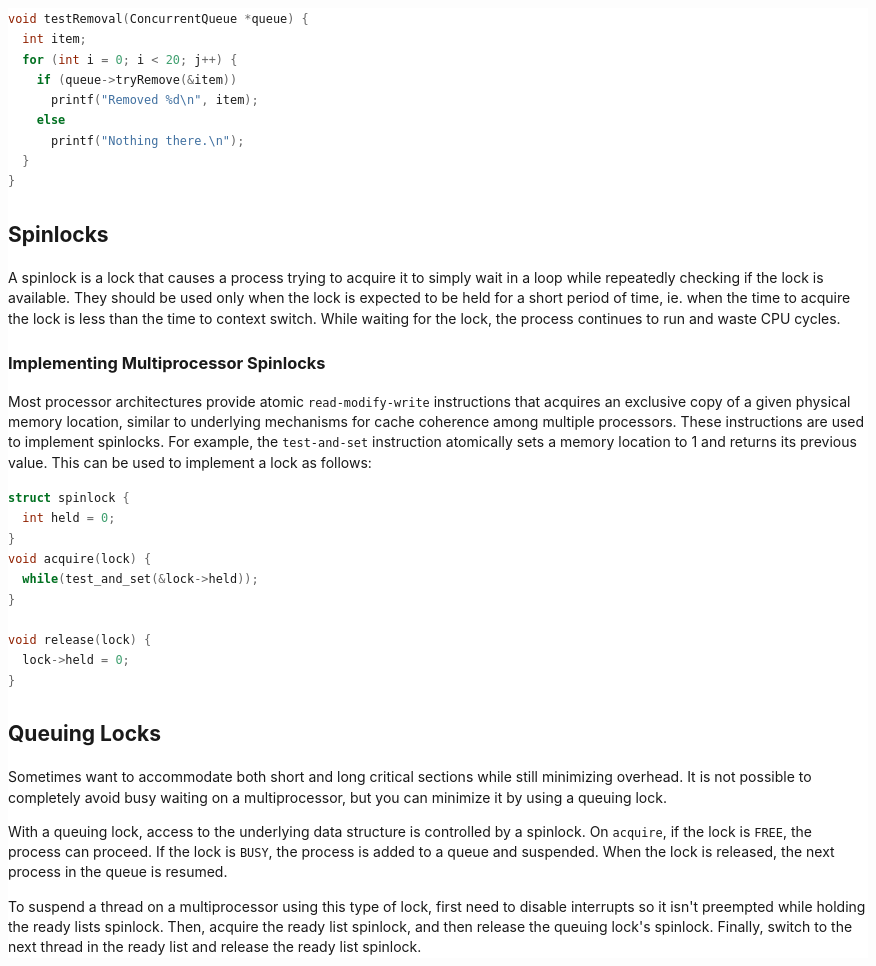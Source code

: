 ```cpp
void testRemoval(ConcurrentQueue *queue) {
  int item;
  for (int i = 0; i < 20; j++) {
    if (queue->tryRemove(&item))
      printf("Removed %d\n", item);
    else
      printf("Nothing there.\n");
  }
}
 ```

## Spinlocks

A spinlock is a lock that causes a process trying to acquire it to simply wait in a loop while repeatedly checking if the lock is available. They should be used only when the lock is expected to be held for a short period of time, ie. when the time to acquire the lock is less than the time to context switch. While waiting for the lock, the process continues to run and waste CPU cycles.

### Implementing Multiprocessor Spinlocks

Most processor architectures provide atomic `read-modify-write` instructions that acquires an exclusive copy of a given physical memory location, similar to underlying mechanisms for cache coherence among multiple processors. These instructions are used to implement spinlocks. For example, the `test-and-set` instruction atomically sets a memory location to 1 and returns its previous value. This can be used to implement a lock as follows:

```cpp
struct spinlock {
  int held = 0;
}
void acquire(lock) {
  while(test_and_set(&lock->held));
}

void release(lock) {
  lock->held = 0;
}
```

## Queuing Locks

Sometimes want to accommodate both short and long critical sections while still minimizing overhead. It is not possible to completely avoid busy waiting on a multiprocessor, but you can minimize it by using a queuing lock.

With a queuing lock, access to the underlying data structure is controlled by a spinlock. On `acquire`, if the lock is `FREE`, the process can proceed. If the lock is `BUSY`, the process is added to a queue and suspended. When the lock is released, the next process in the queue is resumed.

To suspend a thread on a multiprocessor using this type of lock, first need to disable interrupts so it isn't preempted while holding the ready lists spinlock. Then, acquire the ready list spinlock, and then release the queuing lock's spinlock. Finally, switch to the next thread in the ready list and release the ready list spinlock.
